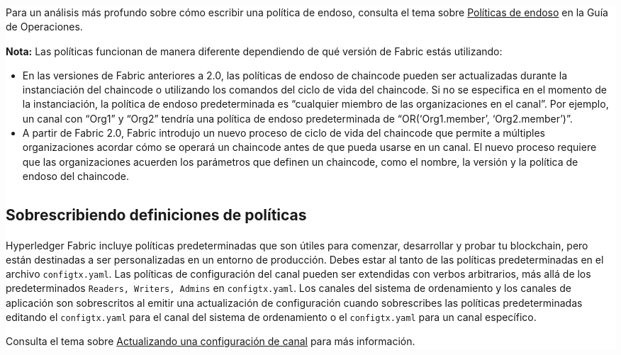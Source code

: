 Para un análisis más profundo sobre cómo escribir una política de endoso, consulta el tema sobre
[Políticas de endoso](../endorsement-policies.html) en la Guía de Operaciones.

**Nota:** Las políticas funcionan de manera diferente dependiendo de qué versión de Fabric estás
  utilizando:
- En las versiones de Fabric anteriores a 2.0, las políticas de endoso de chaincode pueden ser
  actualizadas durante la instanciación del chaincode o utilizando los comandos del ciclo de vida del chaincode. Si no se especifica en el momento de la instanciación, la política de endoso
  predeterminada es “cualquier miembro de las organizaciones en el canal”. Por ejemplo,
  un canal con “Org1” y “Org2” tendría una política de endoso predeterminada de
  “OR(‘Org1.member’, ‘Org2.member’)”.
- A partir de Fabric 2.0, Fabric introdujo un nuevo proceso de ciclo de vida del chaincode
  que permite a múltiples organizaciones acordar cómo se operará un
  chaincode antes de que pueda usarse en un canal. El nuevo proceso
  requiere que las organizaciones acuerden los parámetros que definen un chaincode,
  como el nombre, la versión y la política de endoso del chaincode.

## Sobrescribiendo definiciones de políticas

Hyperledger Fabric incluye políticas predeterminadas que son útiles para comenzar,
desarrollar y probar tu blockchain, pero están destinadas a ser personalizadas
en un entorno de producción. Debes estar al tanto de las políticas predeterminadas
en el archivo `configtx.yaml`. Las políticas de configuración del canal pueden ser extendidas
con verbos arbitrarios, más allá de los predeterminados `Readers, Writers, Admins` en
`configtx.yaml`. Los canales del sistema de ordenamiento y los canales de aplicación son sobrescritos al
emitir una actualización de configuración cuando sobrescribes las políticas predeterminadas editando el
`configtx.yaml` para el canal del sistema de ordenamiento o el `configtx.yaml` para un
canal específico.

Consulta el tema sobre
[Actualizando una configuración de canal](../config_update.html#updating-a-channel-configuration)
para más información.

